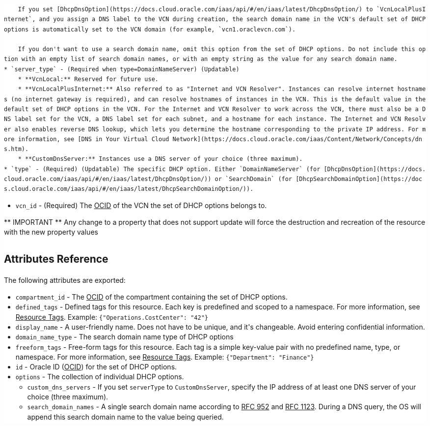 		If you set [DhcpDnsOption](https://docs.cloud.oracle.com/iaas/api/#/en/iaas/latest/DhcpDnsOption/) to `VcnLocalPlusInternet`, and you assign a DNS label to the VCN during creation, the search domain name in the VCN's default set of DHCP options is automatically set to the VCN domain (for example, `vcn1.oraclevcn.com`).

		If you don't want to use a search domain name, omit this option from the set of DHCP options. Do not include this option with an empty list of search domain names, or with an empty string as the value for any search domain name. 
	* `server_type` - (Required when type=DomainNameServer) (Updatable) 
		* **VcnLocal:** Reserved for future use.
		* **VcnLocalPlusInternet:** Also referred to as "Internet and VCN Resolver". Instances can resolve internet hostnames (no internet gateway is required), and can resolve hostnames of instances in the VCN. This is the default value in the default set of DHCP options in the VCN. For the Internet and VCN Resolver to work across the VCN, there must also be a DNS label set for the VCN, a DNS label set for each subnet, and a hostname for each instance. The Internet and VCN Resolver also enables reverse DNS lookup, which lets you determine the hostname corresponding to the private IP address. For more information, see [DNS in Your Virtual Cloud Network](https://docs.cloud.oracle.com/iaas/Content/Network/Concepts/dns.htm).
		* **CustomDnsServer:** Instances use a DNS server of your choice (three maximum). 
	* `type` - (Required) (Updatable) The specific DHCP option. Either `DomainNameServer` (for [DhcpDnsOption](https://docs.cloud.oracle.com/iaas/api/#/en/iaas/latest/DhcpDnsOption/)) or `SearchDomain` (for [DhcpSearchDomainOption](https://docs.cloud.oracle.com/iaas/api/#/en/iaas/latest/DhcpSearchDomainOption/)). 
* `vcn_id` - (Required) The [OCID](https://docs.cloud.oracle.com/iaas/Content/General/Concepts/identifiers.htm) of the VCN the set of DHCP options belongs to.


** IMPORTANT **
Any change to a property that does not support update will force the destruction and recreation of the resource with the new property values

## Attributes Reference

The following attributes are exported:

* `compartment_id` - The [OCID](https://docs.cloud.oracle.com/iaas/Content/General/Concepts/identifiers.htm) of the compartment containing the set of DHCP options.
* `defined_tags` - Defined tags for this resource. Each key is predefined and scoped to a namespace. For more information, see [Resource Tags](https://docs.cloud.oracle.com/iaas/Content/General/Concepts/resourcetags.htm).  Example: `{"Operations.CostCenter": "42"}` 
* `display_name` - A user-friendly name. Does not have to be unique, and it's changeable. Avoid entering confidential information. 
* `domain_name_type` - The search domain name type of DHCP options
* `freeform_tags` - Free-form tags for this resource. Each tag is a simple key-value pair with no predefined name, type, or namespace. For more information, see [Resource Tags](https://docs.cloud.oracle.com/iaas/Content/General/Concepts/resourcetags.htm).  Example: `{"Department": "Finance"}` 
* `id` - Oracle ID ([OCID](https://docs.cloud.oracle.com/iaas/Content/General/Concepts/identifiers.htm)) for the set of DHCP options.
* `options` - The collection of individual DHCP options.
	* `custom_dns_servers` - If you set `serverType` to `CustomDnsServer`, specify the IP address of at least one DNS server of your choice (three maximum). 
	* `search_domain_names` - A single search domain name according to [RFC 952](https://tools.ietf.org/html/rfc952) and [RFC 1123](https://tools.ietf.org/html/rfc1123). During a DNS query, the OS will append this search domain name to the value being queried.
